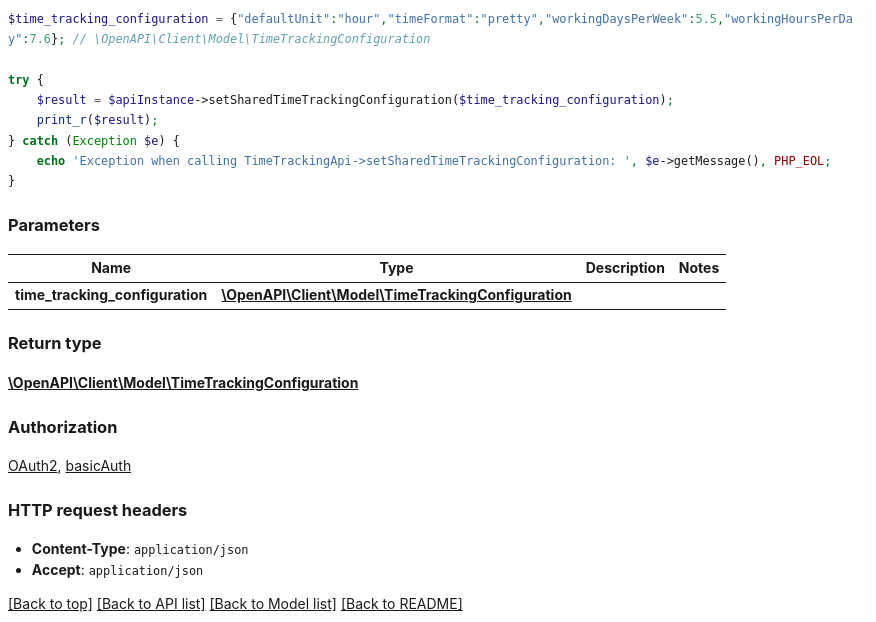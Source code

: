 ```php
$time_tracking_configuration = {"defaultUnit":"hour","timeFormat":"pretty","workingDaysPerWeek":5.5,"workingHoursPerDay":7.6}; // \OpenAPI\Client\Model\TimeTrackingConfiguration

try {
    $result = $apiInstance->setSharedTimeTrackingConfiguration($time_tracking_configuration);
    print_r($result);
} catch (Exception $e) {
    echo 'Exception when calling TimeTrackingApi->setSharedTimeTrackingConfiguration: ', $e->getMessage(), PHP_EOL;
}
```

### Parameters

| Name | Type | Description  | Notes |
| ------------- | ------------- | ------------- | ------------- |
| **time_tracking_configuration** | [**\OpenAPI\Client\Model\TimeTrackingConfiguration**](../Model/TimeTrackingConfiguration.md)|  | |

### Return type

[**\OpenAPI\Client\Model\TimeTrackingConfiguration**](../Model/TimeTrackingConfiguration.md)

### Authorization

[OAuth2](../../README.md#OAuth2), [basicAuth](../../README.md#basicAuth)

### HTTP request headers

- **Content-Type**: `application/json`
- **Accept**: `application/json`

[[Back to top]](#) [[Back to API list]](../../README.md#endpoints)
[[Back to Model list]](../../README.md#models)
[[Back to README]](../../README.md)

